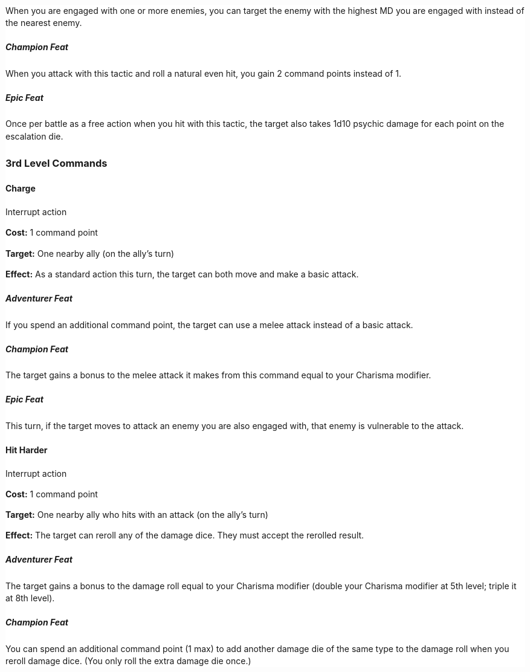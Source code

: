 When you are engaged with one or more enemies, you can target the enemy with the highest MD you are engaged with instead of the nearest enemy.

##### Champion Feat

When you attack with this tactic and roll a natural even hit, you gain 2 command points instead of 1.

##### Epic Feat

Once per battle as a free action when you hit with this tactic, the target also takes 1d10 psychic damage for each point on the escalation die.

### 3rd Level Commands

#### Charge

Interrupt action

**Cost:** 1 command point

**Target:** One nearby ally (on the ally’s turn)

**Effect:** As a standard action this turn, the target can both move and make a basic attack.

##### Adventurer Feat

If you spend an additional command point, the target can use a melee attack instead of a basic attack.

##### Champion Feat

The target gains a bonus to the melee attack it makes from this command equal to your Charisma modifier.

##### Epic Feat

This turn, if the target moves to attack an enemy you are also engaged with, that enemy is vulnerable to the attack.

#### Hit Harder

Interrupt action

**Cost:** 1 command point

**Target:** One nearby ally who hits with an attack (on the ally’s turn)

**Effect:** The target can reroll any of the damage dice. They must accept the rerolled result.

##### Adventurer Feat

The target gains a bonus to the damage roll equal to your Charisma modifier (double your Charisma modifier at 5th level; triple it at 8th level).

##### Champion Feat

You can spend an additional command point (1 max) to add another damage die of the same type to the damage roll when you reroll damage dice. (You only roll the extra damage die once.)
